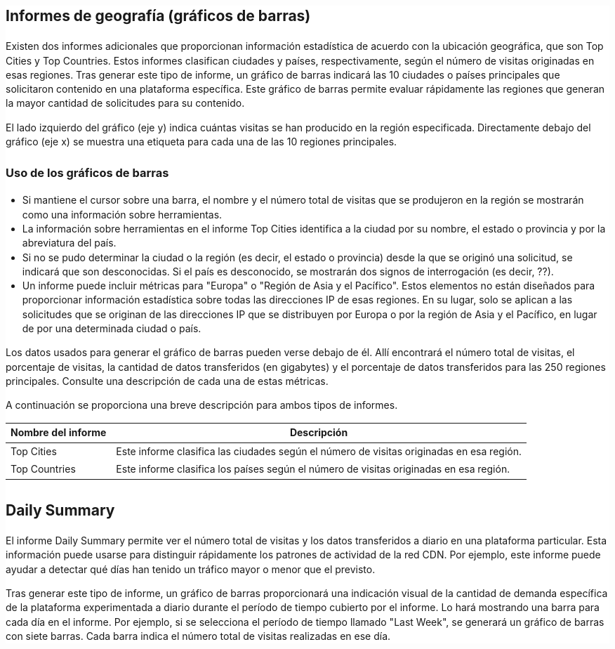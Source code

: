 ## <a name="geography-reports-bar-charts"></a>Informes de geografía (gráficos de barras)
Existen dos informes adicionales que proporcionan información estadística de acuerdo con la ubicación geográfica, que son Top Cities y Top Countries. Estos informes clasifican ciudades y países, respectivamente, según el número de visitas originadas en esas regiones. Tras generar este tipo de informe, un gráfico de barras indicará las 10 ciudades o países principales que solicitaron contenido en una plataforma específica. Este gráfico de barras permite evaluar rápidamente las regiones que generan la mayor cantidad de solicitudes para su contenido.

El lado izquierdo del gráfico (eje y) indica cuántas visitas se han producido en la región especificada. Directamente debajo del gráfico (eje x) se muestra una etiqueta para cada una de las 10 regiones principales.

### <a name="using-the-bar-charts"></a>Uso de los gráficos de barras
* Si mantiene el cursor sobre una barra, el nombre y el número total de visitas que se produjeron en la región se mostrarán como una información sobre herramientas.
* La información sobre herramientas en el informe Top Cities identifica a la ciudad por su nombre, el estado o provincia y por la abreviatura del país.
* Si no se pudo determinar la ciudad o la región (es decir, el estado o provincia) desde la que se originó una solicitud, se indicará que son desconocidas. Si el país es desconocido, se mostrarán dos signos de interrogación (es decir, ??).
* Un informe puede incluir métricas para "Europa" o "Región de Asia y el Pacífico". Estos elementos no están diseñados para proporcionar información estadística sobre todas las direcciones IP de esas regiones. En su lugar, solo se aplican a las solicitudes que se originan de las direcciones IP que se distribuyen por Europa o por la región de Asia y el Pacífico, en lugar de por una determinada ciudad o país.

Los datos usados para generar el gráfico de barras pueden verse debajo de él. Allí encontrará el número total de visitas, el porcentaje de visitas, la cantidad de datos transferidos (en gigabytes) y el porcentaje de datos transferidos para las 250 regiones principales. Consulte una descripción de cada una de estas métricas.

A continuación se proporciona una breve descripción para ambos tipos de informes.

| Nombre del informe | Descripción |
| --- | --- |
| Top Cities |Este informe clasifica las ciudades según el número de visitas originadas en esa región. |
| Top Countries |Este informe clasifica los países según el número de visitas originadas en esa región. |

## <a name="daily-summary"></a>Daily Summary
El informe Daily Summary permite ver el número total de visitas y los datos transferidos a diario en una plataforma particular. Esta información puede usarse para distinguir rápidamente los patrones de actividad de la red CDN. Por ejemplo, este informe puede ayudar a detectar qué días han tenido un tráfico mayor o menor que el previsto.

Tras generar este tipo de informe, un gráfico de barras proporcionará una indicación visual de la cantidad de demanda específica de la plataforma experimentada a diario durante el período de tiempo cubierto por el informe. Lo hará mostrando una barra para cada día en el informe. Por ejemplo, si se selecciona el período de tiempo llamado "Last Week", se generará un gráfico de barras con siete barras. Cada barra indica el número total de visitas realizadas en ese día.
